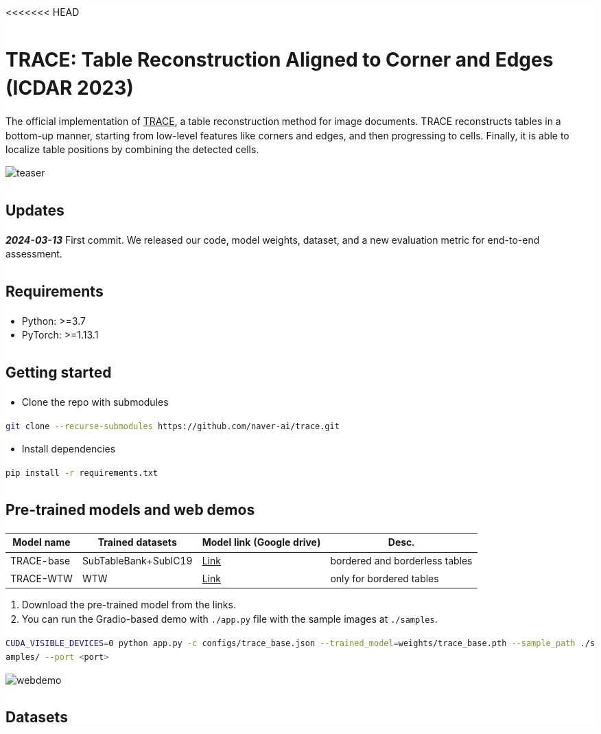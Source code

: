 <<<<<<< HEAD
# TRACE: Table Reconstruction Aligned to Corner and Edges (ICDAR 2023)
The official implementation of [TRACE](https://arxiv.org/abs/2305.00630), a table reconstruction method for image documents. TRACE reconstructs tables in a bottom-up manner, starting from low-level features like corners and edges, and then progressing to cells. Finally, it is able to localize table positions by combining the detected cells.

<img width="1000" alt="teaser" src="./figures/trace_example.gif">

## Updates

**_2024-03-13_** First commit. We released our code, model weights, dataset, and a new evaluation metric for end-to-end assessment.

## Requirements
- Python: >=3.7
- PyTorch: >=1.13.1

## Getting started
- Clone the repo with submodules
```bash
git clone --recurse-submodules https://github.com/naver-ai/trace.git
```

- Install dependencies
```bash
pip install -r requirements.txt
```

## Pre-trained models and web demos

| Model name | Trained datasets | Model link (Google drive) | Desc. |
|---|---|---|---|
|TRACE-base|SubTableBank+SubIC19|[Link](https://drive.google.com/file/d/1TbzFE0YGtqlfN9cgAJP59nnEzo1dOcjJ/view?usp=sharing)|bordered and borderless tables|
|TRACE-WTW|WTW|[Link](https://drive.google.com/file/d/1KmVwLgbcHmEXwGKVeYfVIqF0yjTf0UKI/view?usp=sharing)|only for bordered tables|

1. Download the pre-trained model from the links.
2. You can run the Gradio-based demo with `./app.py` file with the sample images at `./samples`.

```bash
CUDA_VISIBLE_DEVICES=0 python app.py -c configs/trace_base.json --trained_model=weights/trace_base.pth --sample_path ./samples/ --port <port>
```

<img width="1000" alt="webdemo" src="./figures/gradio_demo.jpg">

## Datasets
